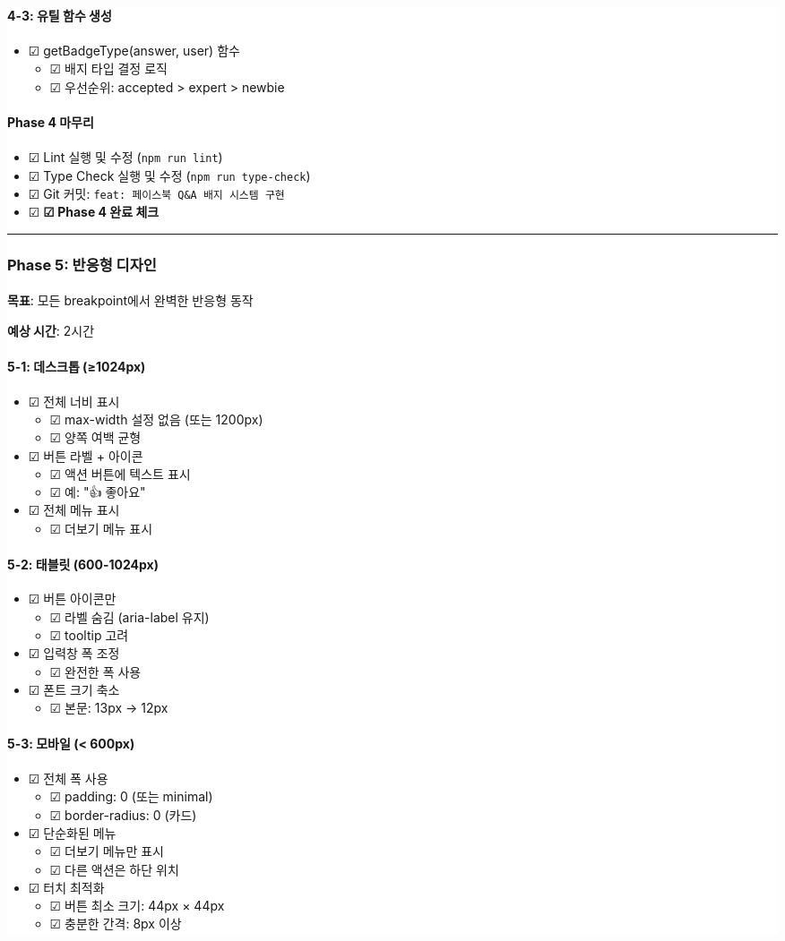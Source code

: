 #### **4-3: 유틸 함수 생성**

- ☑ getBadgeType(answer, user) 함수
  - ☑ 배지 타입 결정 로직
  - ☑ 우선순위: accepted > expert > newbie

#### **Phase 4 마무리**

- ☑ Lint 실행 및 수정 (`npm run lint`)
- ☑ Type Check 실행 및 수정 (`npm run type-check`)
- ☑ Git 커밋: `feat: 페이스북 Q&A 배지 시스템 구현`
- ☑ **☑ Phase 4 완료 체크**

---

### **Phase 5: 반응형 디자인**

**목표**: 모든 breakpoint에서 완벽한 반응형 동작

**예상 시간**: 2시간

#### **5-1: 데스크톱 (≥1024px)**

- ☑ 전체 너비 표시
  - ☑ max-width 설정 없음 (또는 1200px)
  - ☑ 양쪽 여백 균형
- ☑ 버튼 라벨 + 아이콘
  - ☑ 액션 버튼에 텍스트 표시
  - ☑ 예: "👍 좋아요"
- ☑ 전체 메뉴 표시
  - ☑ 더보기 메뉴 표시

#### **5-2: 태블릿 (600-1024px)**

- ☑ 버튼 아이콘만
  - ☑ 라벨 숨김 (aria-label 유지)
  - ☑ tooltip 고려
- ☑ 입력창 폭 조정
  - ☑ 완전한 폭 사용
- ☑ 폰트 크기 축소
  - ☑ 본문: 13px → 12px

#### **5-3: 모바일 (< 600px)**

- ☑ 전체 폭 사용
  - ☑ padding: 0 (또는 minimal)
  - ☑ border-radius: 0 (카드)
- ☑ 단순화된 메뉴
  - ☑ 더보기 메뉴만 표시
  - ☑ 다른 액션은 하단 위치
- ☑ 터치 최적화
  - ☑ 버튼 최소 크기: 44px × 44px
  - ☑ 충분한 간격: 8px 이상

